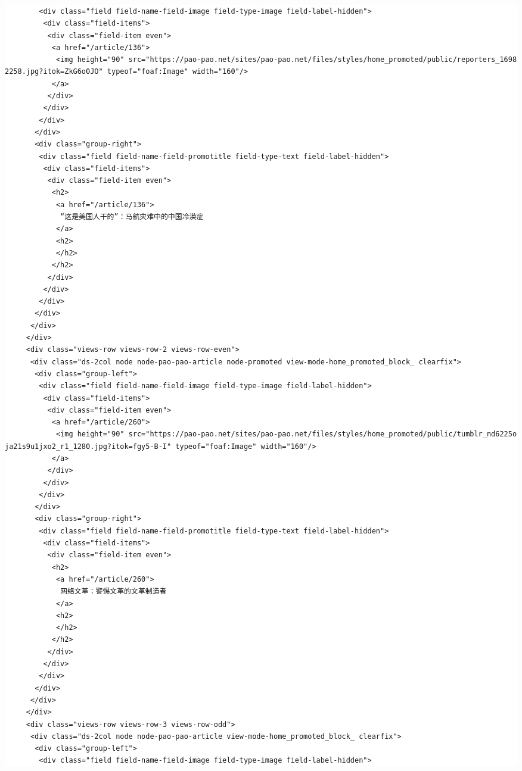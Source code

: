             <div class="field field-name-field-image field-type-image field-label-hidden">
             <div class="field-items">
              <div class="field-item even">
               <a href="/article/136">
                <img height="90" src="https://pao-pao.net/sites/pao-pao.net/files/styles/home_promoted/public/reporters_16982258.jpg?itok=ZkG6o0JO" typeof="foaf:Image" width="160"/>
               </a>
              </div>
             </div>
            </div>
           </div>
           <div class="group-right">
            <div class="field field-name-field-promotitle field-type-text field-label-hidden">
             <div class="field-items">
              <div class="field-item even">
               <h2>
                <a href="/article/136">
                 “这是美国人干的”：马航灾难中的中国冷漠症
                </a>
                <h2>
                </h2>
               </h2>
              </div>
             </div>
            </div>
           </div>
          </div>
         </div>
         <div class="views-row views-row-2 views-row-even">
          <div class="ds-2col node node-pao-pao-article node-promoted view-mode-home_promoted_block_ clearfix">
           <div class="group-left">
            <div class="field field-name-field-image field-type-image field-label-hidden">
             <div class="field-items">
              <div class="field-item even">
               <a href="/article/260">
                <img height="90" src="https://pao-pao.net/sites/pao-pao.net/files/styles/home_promoted/public/tumblr_nd6225oja21s9u1jxo2_r1_1280.jpg?itok=fgy5-B-I" typeof="foaf:Image" width="160"/>
               </a>
              </div>
             </div>
            </div>
           </div>
           <div class="group-right">
            <div class="field field-name-field-promotitle field-type-text field-label-hidden">
             <div class="field-items">
              <div class="field-item even">
               <h2>
                <a href="/article/260">
                 网络文革：警惕文革的文革制造者
                </a>
                <h2>
                </h2>
               </h2>
              </div>
             </div>
            </div>
           </div>
          </div>
         </div>
         <div class="views-row views-row-3 views-row-odd">
          <div class="ds-2col node node-pao-pao-article view-mode-home_promoted_block_ clearfix">
           <div class="group-left">
            <div class="field field-name-field-image field-type-image field-label-hidden">